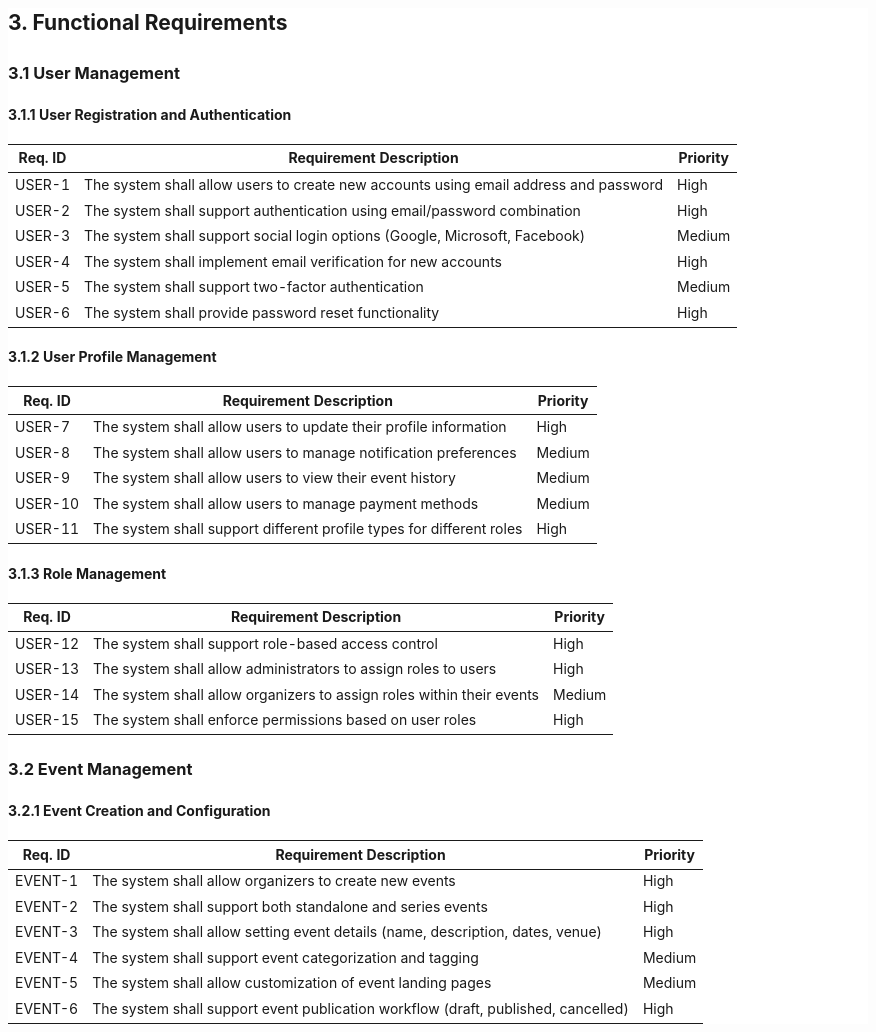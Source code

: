 ## 3. Functional Requirements

### 3.1 User Management

#### 3.1.1 User Registration and Authentication

|Req. ID|Requirement Description|Priority|
|---|---|---|
|USER-1|The system shall allow users to create new accounts using email address and password|High|
|USER-2|The system shall support authentication using email/password combination|High|
|USER-3|The system shall support social login options (Google, Microsoft, Facebook)|Medium|
|USER-4|The system shall implement email verification for new accounts|High|
|USER-5|The system shall support two-factor authentication|Medium|
|USER-6|The system shall provide password reset functionality|High|

#### 3.1.2 User Profile Management

|Req. ID|Requirement Description|Priority|
|---|---|---|
|USER-7|The system shall allow users to update their profile information|High|
|USER-8|The system shall allow users to manage notification preferences|Medium|
|USER-9|The system shall allow users to view their event history|Medium|
|USER-10|The system shall allow users to manage payment methods|Medium|
|USER-11|The system shall support different profile types for different roles|High|

#### 3.1.3 Role Management

|Req. ID|Requirement Description|Priority|
|---|---|---|
|USER-12|The system shall support role-based access control|High|
|USER-13|The system shall allow administrators to assign roles to users|High|
|USER-14|The system shall allow organizers to assign roles within their events|Medium|
|USER-15|The system shall enforce permissions based on user roles|High|

### 3.2 Event Management

#### 3.2.1 Event Creation and Configuration

|Req. ID|Requirement Description|Priority|
|---|---|---|
|EVENT-1|The system shall allow organizers to create new events|High|
|EVENT-2|The system shall support both standalone and series events|High|
|EVENT-3|The system shall allow setting event details (name, description, dates, venue)|High|
|EVENT-4|The system shall support event categorization and tagging|Medium|
|EVENT-5|The system shall allow customization of event landing pages|Medium|
|EVENT-6|The system shall support event publication workflow (draft, published, cancelled)|High|

